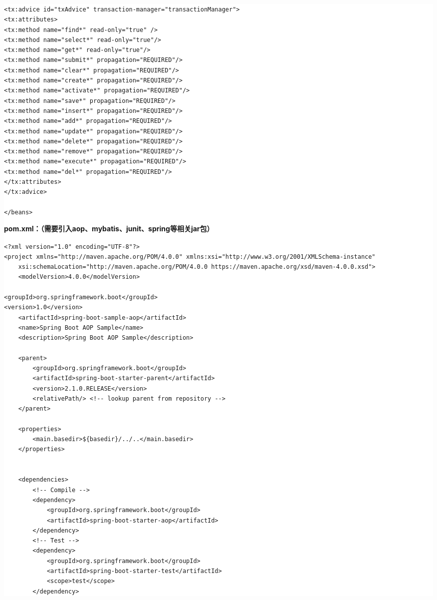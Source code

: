     <tx:advice id="txAdvice" transaction-manager="transactionManager">
    <tx:attributes>
    <tx:method name="find*" read-only="true" />
    <tx:method name="select*" read-only="true"/>
    <tx:method name="get*" read-only="true"/>
    <tx:method name="submit*" propagation="REQUIRED"/>
    <tx:method name="clear*" propagation="REQUIRED"/>
    <tx:method name="create*" propagation="REQUIRED"/>
    <tx:method name="activate*" propagation="REQUIRED"/>
    <tx:method name="save*" propagation="REQUIRED"/>
    <tx:method name="insert*" propagation="REQUIRED"/>
    <tx:method name="add*" propagation="REQUIRED"/>
    <tx:method name="update*" propagation="REQUIRED"/>
    <tx:method name="delete*" propagation="REQUIRED"/>
    <tx:method name="remove*" propagation="REQUIRED"/>
    <tx:method name="execute*" propagation="REQUIRED"/>
    <tx:method name="del*" propagation="REQUIRED"/>
    </tx:attributes>
    </tx:advice>

    </beans>

**pom.xml：（需要引入aop、mybatis、junit、spring等相关jar包）**

    <?xml version="1.0" encoding="UTF-8"?>
    <project xmlns="http://maven.apache.org/POM/4.0.0" xmlns:xsi="http://www.w3.org/2001/XMLSchema-instance"
    	xsi:schemaLocation="http://maven.apache.org/POM/4.0.0 https://maven.apache.org/xsd/maven-4.0.0.xsd">
    	<modelVersion>4.0.0</modelVersion>
    
    <groupId>org.springframework.boot</groupId>
    <version>1.0</version>
    	<artifactId>spring-boot-sample-aop</artifactId>
    	<name>Spring Boot AOP Sample</name>
    	<description>Spring Boot AOP Sample</description>
    
    	<parent>
    		<groupId>org.springframework.boot</groupId>
    		<artifactId>spring-boot-starter-parent</artifactId>
    		<version>2.1.0.RELEASE</version>
    		<relativePath/> <!-- lookup parent from repository -->
    	</parent>
    
    	<properties>
    		<main.basedir>${basedir}/../..</main.basedir>
    	</properties>
    
    
    	<dependencies>
    		<!-- Compile -->
    		<dependency>
    			<groupId>org.springframework.boot</groupId>
    			<artifactId>spring-boot-starter-aop</artifactId>
    		</dependency>
    		<!-- Test -->
    		<dependency>
    			<groupId>org.springframework.boot</groupId>
    			<artifactId>spring-boot-starter-test</artifactId>
    			<scope>test</scope>
    		</dependency>
    